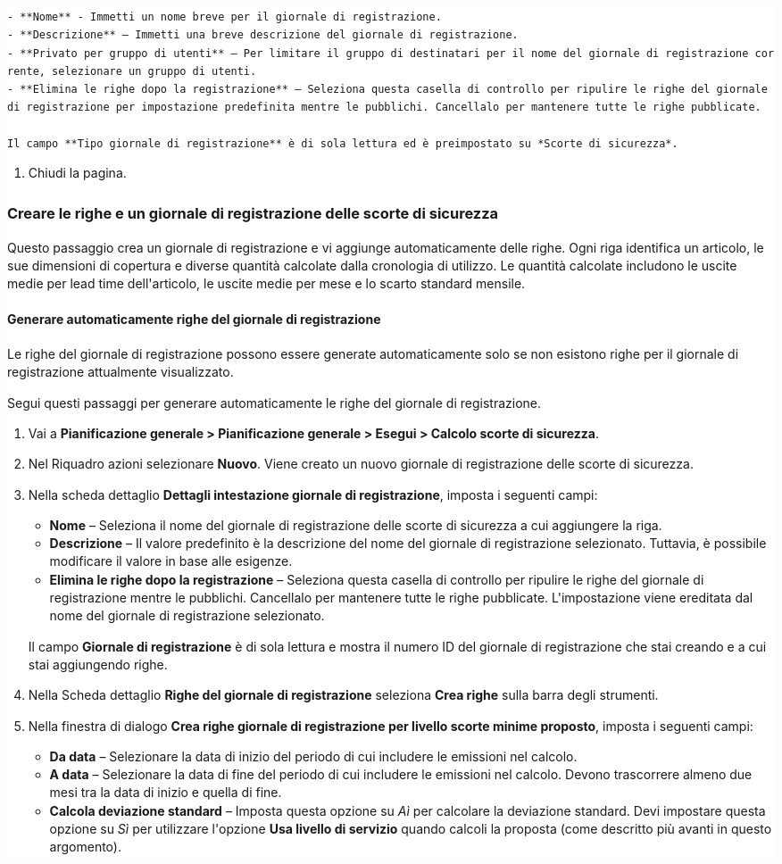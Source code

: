     - **Nome** - Immetti un nome breve per il giornale di registrazione.
    - **Descrizione** – Immetti una breve descrizione del giornale di registrazione.
    - **Privato per gruppo di utenti** – Per limitare il gruppo di destinatari per il nome del giornale di registrazione corrente, selezionare un gruppo di utenti.
    - **Elimina le righe dopo la registrazione** – Seleziona questa casella di controllo per ripulire le righe del giornale di registrazione per impostazione predefinita mentre le pubblichi. Cancellalo per mantenere tutte le righe pubblicate.

    Il campo **Tipo giornale di registrazione** è di sola lettura ed è preimpostato su *Scorte di sicurezza*.

1. Chiudi la pagina.

### <a name="create-a-safety-stock-journal-and-lines"></a>Creare le righe e un giornale di registrazione delle scorte di sicurezza

Questo passaggio crea un giornale di registrazione e vi aggiunge automaticamente delle righe. Ogni riga identifica un articolo, le sue dimensioni di copertura e diverse quantità calcolate dalla cronologia di utilizzo. Le quantità calcolate includono le uscite medie per lead time dell'articolo, le uscite medie per mese e lo scarto standard mensile.

#### <a name="automatically-generate-journal-lines"></a>Generare automaticamente righe del giornale di registrazione

Le righe del giornale di registrazione possono essere generate automaticamente solo se non esistono righe per il giornale di registrazione attualmente visualizzato.

Segui questi passaggi per generare automaticamente le righe del giornale di registrazione.

1. Vai a **Pianificazione generale \> Pianificazione generale \> Esegui \> Calcolo scorte di sicurezza**.
1. Nel Riquadro azioni selezionare **Nuovo**. Viene creato un nuovo giornale di registrazione delle scorte di sicurezza.
1. Nella scheda dettaglio **Dettagli intestazione giornale di registrazione**, imposta i seguenti campi:

    - **Nome** – Seleziona il nome del giornale di registrazione delle scorte di sicurezza a cui aggiungere la riga.
    - **Descrizione** – Il valore predefinito è la descrizione del nome del giornale di registrazione selezionato. Tuttavia, è possibile modificare il valore in base alle esigenze.
    - **Elimina le righe dopo la registrazione** – Seleziona questa casella di controllo per ripulire le righe del giornale di registrazione mentre le pubblichi. Cancellalo per mantenere tutte le righe pubblicate. L'impostazione viene ereditata dal nome del giornale di registrazione selezionato.

    Il campo **Giornale di registrazione** è di sola lettura e mostra il numero ID del giornale di registrazione che stai creando e a cui stai aggiungendo righe.

1. Nella Scheda dettaglio **Righe del giornale di registrazione** seleziona **Crea righe** sulla barra degli strumenti.
1. Nella finestra di dialogo **Crea righe giornale di registrazione per livello scorte minime proposto**, imposta i seguenti campi:

    - **Da data** – Selezionare la data di inizio del periodo di cui includere le emissioni nel calcolo.
    - **A data** – Selezionare la data di fine del periodo di cui includere le emissioni nel calcolo. Devono trascorrere almeno due mesi tra la data di inizio e quella di fine.
    - **Calcola deviazione standard** – Imposta questa opzione su *Aì* per calcolare la deviazione standard. Devi impostare questa opzione su *Sì* per utilizzare l'opzione **Usa livello di servizio** quando calcoli la proposta (come descritto più avanti in questo argomento).

